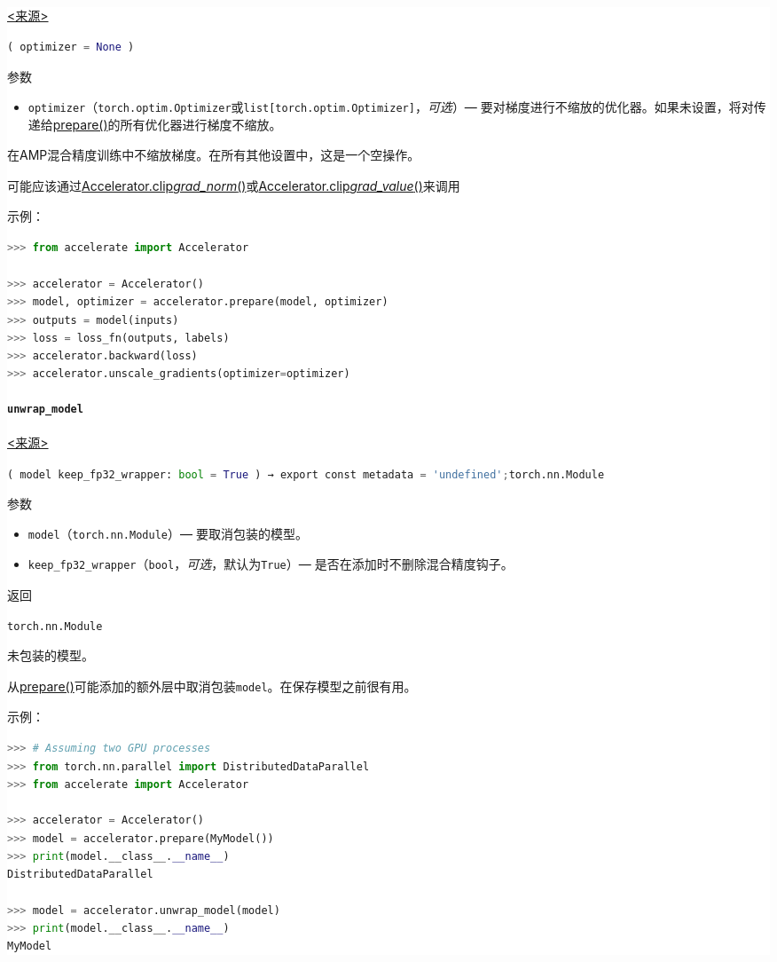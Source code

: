 [<来源>](https://github.com/huggingface/accelerate/blob/v0.27.2/src/accelerate/accelerator.py#L2027)

```py
( optimizer = None )
```

参数

+   `optimizer`（`torch.optim.Optimizer`或`list[torch.optim.Optimizer]`，*可选*）— 要对梯度进行不缩放的优化器。如果未设置，将对传递给[prepare()](/docs/accelerate/v0.27.2/en/package_reference/accelerator#accelerate.Accelerator.prepare)的所有优化器进行梯度不缩放。

在AMP混合精度训练中不缩放梯度。在所有其他设置中，这是一个空操作。

可能应该通过[Accelerator.clip*grad_norm*()](/docs/accelerate/v0.27.2/en/package_reference/accelerator#accelerate.Accelerator.clip_grad_norm_)或[Accelerator.clip*grad_value*()](/docs/accelerate/v0.27.2/en/package_reference/accelerator#accelerate.Accelerator.clip_grad_value_)来调用

示例：

```py
>>> from accelerate import Accelerator

>>> accelerator = Accelerator()
>>> model, optimizer = accelerator.prepare(model, optimizer)
>>> outputs = model(inputs)
>>> loss = loss_fn(outputs, labels)
>>> accelerator.backward(loss)
>>> accelerator.unscale_gradients(optimizer=optimizer)
```

#### `unwrap_model`

[<来源>](https://github.com/huggingface/accelerate/blob/v0.27.2/src/accelerate/accelerator.py#L2296)

```py
( model keep_fp32_wrapper: bool = True ) → export const metadata = 'undefined';torch.nn.Module
```

参数

+   `model`（`torch.nn.Module`）— 要取消包装的模型。

+   `keep_fp32_wrapper`（`bool`，*可选*，默认为`True`）— 是否在添加时不删除混合精度钩子。

返回

`torch.nn.Module`

未包装的模型。

从[prepare()](/docs/accelerate/v0.27.2/en/package_reference/accelerator#accelerate.Accelerator.prepare)可能添加的额外层中取消包装`model`。在保存模型之前很有用。

示例：

```py
>>> # Assuming two GPU processes
>>> from torch.nn.parallel import DistributedDataParallel
>>> from accelerate import Accelerator

>>> accelerator = Accelerator()
>>> model = accelerator.prepare(MyModel())
>>> print(model.__class__.__name__)
DistributedDataParallel

>>> model = accelerator.unwrap_model(model)
>>> print(model.__class__.__name__)
MyModel
```
